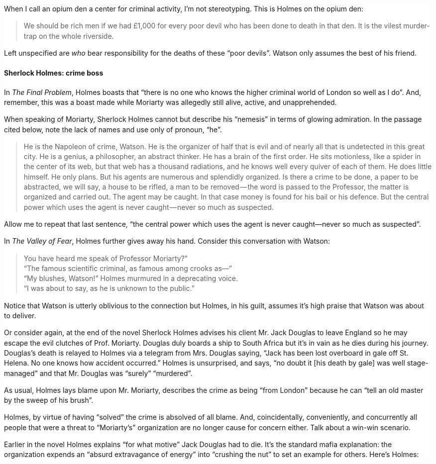 When I call an opium den a center for criminal activity, I’m not stereotyping. This is Holmes on the opium den:

> We should be rich men if we had £1,000 for every poor devil who has been done to death in that den. It is the vilest murder-trap on the whole riverside.

Left unspecified are _who_ bear responsibility for the deaths of these “poor devils”. Watson only assumes the best of his friend.

#### Sherlock Holmes: crime boss

In _The Final Problem_, Holmes boasts that “there is no one who knows the higher criminal world of London so well as I do”. And, remember, this was a boast made while Moriarty was allegedly still alive, active, and unapprehended.

When speaking of Moriarty, Sherlock Holmes cannot but describe his “nemesis” in terms of glowing admiration. In the passage cited below, note the lack of names and use only of pronoun, “he”.

> He is the Napoleon of crime, Watson. He is the organizer of half that is evil and of nearly all that is undetected in this great city. He is a genius, a philosopher, an abstract thinker. He has a brain of the first order. He sits motionless, like a spider in the center of its web, but that web has a thousand radiations, and he knows well every quiver of each of them. He does little himself. He only plans. But his agents are numerous and splendidly organized. Is there a crime to be done, a paper to be abstracted, we will say, a house to be rifled, a man to be removed — the word is passed to the Professor, the matter is organized and carried out. The agent may be caught. In that case money is found for his bail or his defence. But the central power which uses the agent is never caught — never so much as suspected.

Allow me to repeat that last sentence, “the central power which uses the agent is never caught—never so much as suspected”.

In _The Valley of Fear_, Holmes further gives away his hand. Consider this conversation with Watson:

> You have heard me speak of Professor Moriarty?”  
> “The famous scientific criminal, as famous among crooks as—”  
> “My blushes, Watson!” Holmes murmured in a deprecating voice.  
> “I was about to say, as he is unknown to the public.”

Notice that Watson is utterly oblivious to the connection but Holmes, in his guilt, assumes it’s high praise that Watson was about to deliver.

Or consider again, at the end of the novel Sherlock Holmes advises his client Mr. Jack Douglas to leave England so he may escape the evil clutches of Prof. Moriarty. Douglas duly boards a ship to South Africa but it’s in vain as he dies during his journey. Douglas’s death is relayed to Holmes via a telegram from Mrs. Douglas saying, “Jack has been lost overboard in gale off St. Helena. No one knows how accident occurred.” Holmes is unsurprised, and says, “no doubt it \[his death by gale\] was well stage-managed” and that Mr. Douglas was “surely” “murdered”.

As usual, Holmes lays blame upon Mr. Moriarty, describes the crime as being “from London” because he can “tell an old master by the sweep of his brush”.

Holmes, by virtue of having “solved” the crime is absolved of all blame. And, coincidentally, conveniently, and concurrently all people that were a threat to “Moriarty’s” organization are no longer cause for concern either. Talk about a win-win scenario.

Earlier in the novel Holmes explains “for what motive” Jack Douglas had to die. It’s the standard mafia explanation: the organization expends an “absurd extravagance of energy” into “crushing the nut” to set an example for others. Here’s Holmes:
